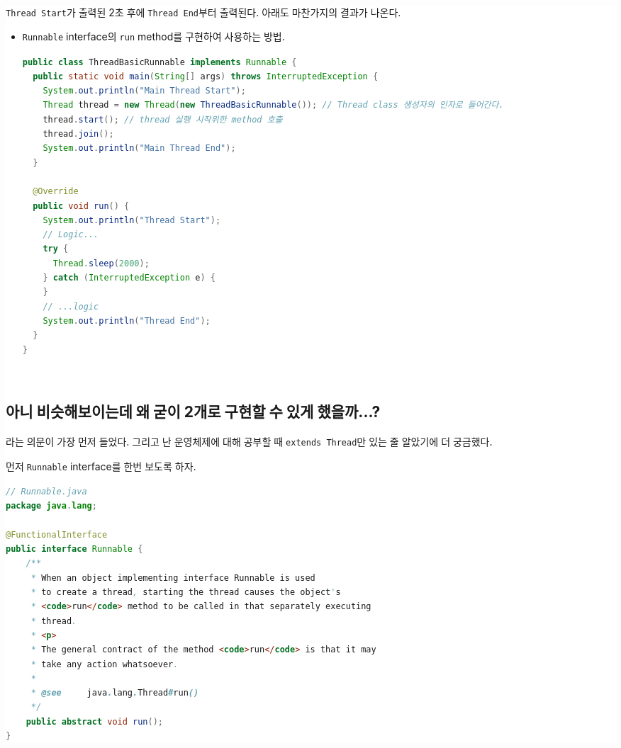   `Thread Start`가 출력된 2초 후에 `Thread End`부터 출력된다. 아래도 마찬가지의 결과가 나온다.

- `Runnable` interface의 `run` method를 구현하여 사용하는 방법.

  ```java
  public class ThreadBasicRunnable implements Runnable {
    public static void main(String[] args) throws InterruptedException {
      System.out.println("Main Thread Start");
      Thread thread = new Thread(new ThreadBasicRunnable()); // Thread class 생성자의 인자로 들어간다.
      thread.start(); // thread 실행 시작위한 method 호출
      thread.join();
      System.out.println("Main Thread End");
    }
  
    @Override
    public void run() {
      System.out.println("Thread Start");
      // Logic...
      try {
        Thread.sleep(2000);
      } catch (InterruptedException e) {
      }
      // ...logic
      System.out.println("Thread End");
    }
  }
  ```

<br>

## 아니 비슷해보이는데 왜 굳이 2개로 구현할 수 있게 했을까...?

라는 의문이 가장 먼저 들었다. 그리고 난 운영체제에 대해 공부할 때 `extends Thread`만 있는 줄 알았기에 더 궁금했다.

먼저 `Runnable` interface를 한번 보도록 하자.

```java
// Runnable.java
package java.lang;

@FunctionalInterface
public interface Runnable {
    /**
     * When an object implementing interface Runnable is used
     * to create a thread, starting the thread causes the object's
     * <code>run</code> method to be called in that separately executing
     * thread.
     * <p>
     * The general contract of the method <code>run</code> is that it may
     * take any action whatsoever.
     *
     * @see     java.lang.Thread#run()
     */
    public abstract void run();
}
```
